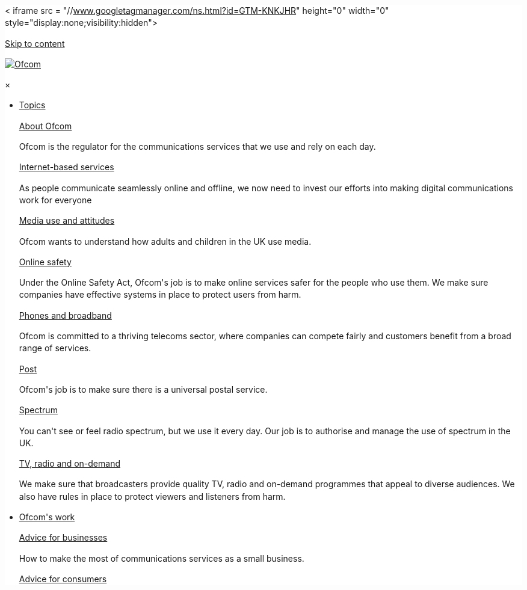 < iframe src = "//www.googletagmanager.com/ns.html?id=GTM-KNKJHR" height="0" width="0" style="display:none;visibility:hidden">

[Skip to content](#skipToContent)

[![Ofcom](/globalassets/images/logonostrap.svg)](https://www.ofcom.org.uk/ "Ofcom")

[](javascript:void(0);)

[](javascript:void(0);)

×

* [Topics](#)
    
    [About Ofcom](https://www.ofcom.org.uk/about-ofcom/)
    
    Ofcom is the regulator for the communications services that we use and rely on each day.
    
    [Internet-based services](https://www.ofcom.org.uk/internet-based-services/)
    
    As people communicate seamlessly online and offline, we now need to invest our efforts into making digital communications work for everyone
    
    [Media use and attitudes](https://www.ofcom.org.uk/media-use-and-attitudes/)
    
    Ofcom wants to understand how adults and children in the UK use media.
    
    [Online safety](https://www.ofcom.org.uk/online-safety/)
    
    Under the Online Safety Act, Ofcom's job is to make online services safer for the people who use them. We make sure companies have effective systems in place to protect users from harm.
    
    [Phones and broadband](https://www.ofcom.org.uk/phones-and-broadband/)
    
    Ofcom is committed to a thriving telecoms sector, where companies can compete fairly and customers benefit from a broad range of services.
    
    [Post](https://www.ofcom.org.uk/post/)
    
    Ofcom's job is to make sure there is a universal postal service.
    
    [Spectrum](https://www.ofcom.org.uk/spectrum/)
    
    You can't see or feel radio spectrum, but we use it every day. Our job is to authorise and manage the use of spectrum in the UK.
    
    [TV, radio and on-demand](https://www.ofcom.org.uk/tv-radio-and-on-demand/)
    
    We make sure that broadcasters provide quality TV, radio and on-demand programmes that appeal to diverse audiences. We also have rules in place to protect viewers and listeners from harm.
    
    [](https://x.com/ofcom "x-twitter")[](https://www.facebook.com/ofcom "facebook")[](https://www.linkedin.com/company/ofcom "linkedin")[](https://www.youtube.com/ofcom "youtube")[](https://www.instagram.com/ofcom.org.uk/ "instagram")[](https://www.tiktok.com/@ofcom.org.uk "tiktok")
    
* [Ofcom's work](#)
    
    [Advice for businesses](https://www.ofcom.org.uk/advice-for-businesses/)
    
    How to make the most of communications services as a small business.
    
    [Advice for consumers](https://www.ofcom.org.uk/advice-for-consumers/)
    